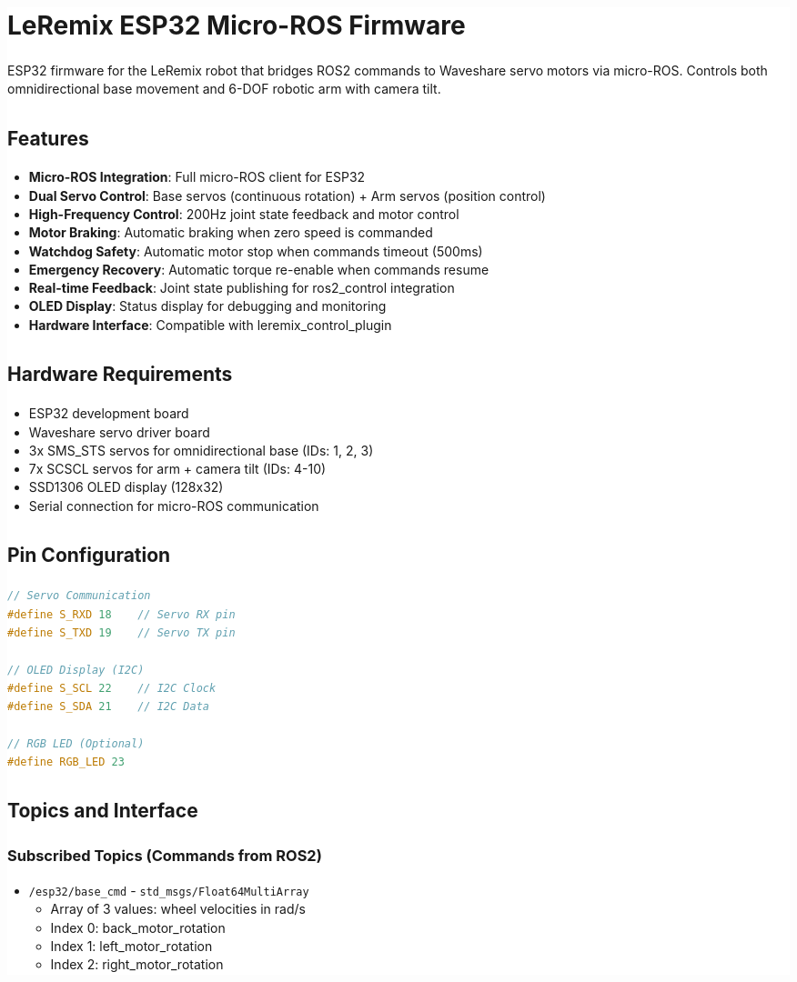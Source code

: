 # LeRemix ESP32 Micro-ROS Firmware

ESP32 firmware for the LeRemix robot that bridges ROS2 commands to Waveshare servo motors via micro-ROS. Controls both omnidirectional base movement and 6-DOF robotic arm with camera tilt.

## Features

- **Micro-ROS Integration**: Full micro-ROS client for ESP32
- **Dual Servo Control**: Base servos (continuous rotation) + Arm servos (position control)
- **High-Frequency Control**: 200Hz joint state feedback and motor control
- **Motor Braking**: Automatic braking when zero speed is commanded
- **Watchdog Safety**: Automatic motor stop when commands timeout (500ms)
- **Emergency Recovery**: Automatic torque re-enable when commands resume
- **Real-time Feedback**: Joint state publishing for ros2_control integration
- **OLED Display**: Status display for debugging and monitoring
- **Hardware Interface**: Compatible with leremix_control_plugin

## Hardware Requirements

- ESP32 development board
- Waveshare servo driver board
- 3x SMS_STS servos for omnidirectional base (IDs: 1, 2, 3)
- 7x SCSCL servos for arm + camera tilt (IDs: 4-10)
- SSD1306 OLED display (128x32)
- Serial connection for micro-ROS communication

## Pin Configuration

```cpp
// Servo Communication
#define S_RXD 18    // Servo RX pin
#define S_TXD 19    // Servo TX pin

// OLED Display (I2C)
#define S_SCL 22    // I2C Clock
#define S_SDA 21    // I2C Data

// RGB LED (Optional)
#define RGB_LED 23
```

## Topics and Interface

### Subscribed Topics (Commands from ROS2)

- `/esp32/base_cmd` - `std_msgs/Float64MultiArray`
  - Array of 3 values: wheel velocities in rad/s
  - Index 0: back_motor_rotation
  - Index 1: left_motor_rotation  
  - Index 2: right_motor_rotation
